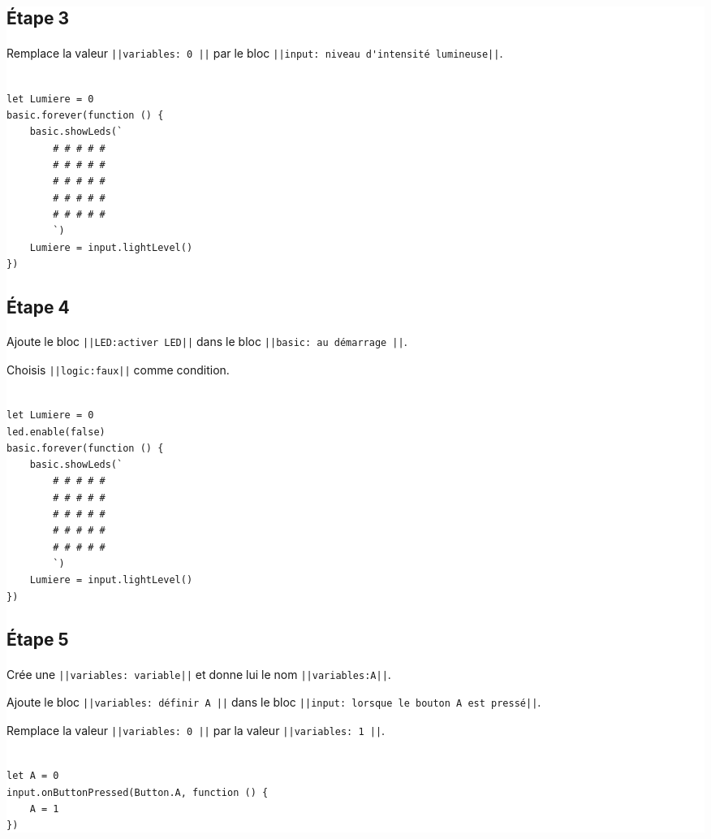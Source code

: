 ## Étape 3

Remplace la valeur ``||variables: 0 ||`` par le bloc ``||input: niveau d'intensité lumineuse||``.

```blocks

let Lumiere = 0
basic.forever(function () {
    basic.showLeds(`
        # # # # #
        # # # # #
        # # # # #
        # # # # #
        # # # # #
        `)
    Lumiere = input.lightLevel()
})

```

## Étape 4

Ajoute le bloc ``||LED:activer LED||`` dans le bloc ``||basic: au démarrage ||``.

Choisis ``||logic:faux||`` comme condition.

```blocks

let Lumiere = 0
led.enable(false)
basic.forever(function () {
    basic.showLeds(`
        # # # # #
        # # # # #
        # # # # #
        # # # # #
        # # # # #
        `)
    Lumiere = input.lightLevel()
})

```

## Étape 5

Crée une ``||variables: variable||`` et donne lui le nom ``||variables:A||``.

Ajoute le bloc ``||variables: définir A ||`` dans le bloc ``||input: lorsque le bouton A est pressé||``.

Remplace la valeur ``||variables: 0 ||`` par la valeur ``||variables: 1 ||``.

```blocks

let A = 0
input.onButtonPressed(Button.A, function () {
    A = 1
})

```
